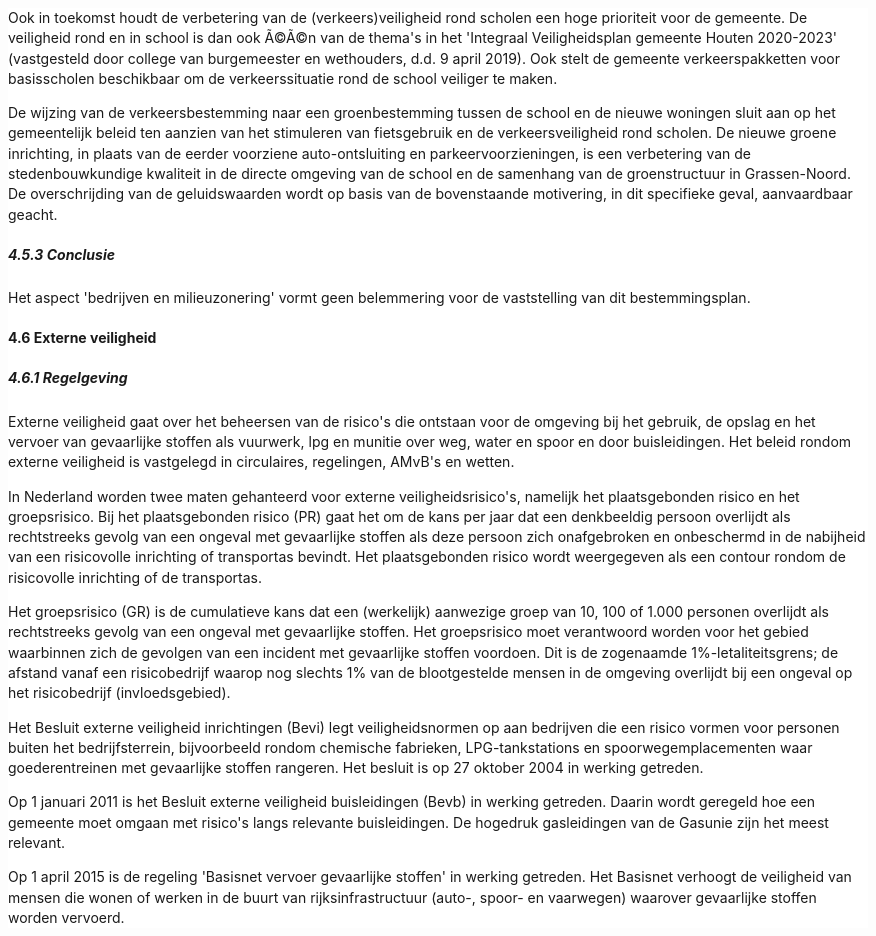 Ook in toekomst houdt de verbetering van de (verkeers)veiligheid rond scholen een hoge prioriteit voor de gemeente. De veiligheid rond en in school is dan ook Ã©Ã©n van de thema's in het 'Integraal Veiligheidsplan gemeente Houten 2020\-2023' (vastgesteld door college van burgemeester en wethouders, d.d. 9 april 2019\). Ook stelt de gemeente verkeerspakketten voor basisscholen beschikbaar om de verkeerssituatie rond de school veiliger te maken.

De wijzing van de verkeersbestemming naar een groenbestemming tussen de school en de nieuwe woningen sluit aan op het gemeentelijk beleid ten aanzien van het stimuleren van fietsgebruik en de verkeersveiligheid rond scholen. De nieuwe groene inrichting, in plaats van de eerder voorziene auto\-ontsluiting en parkeervoorzieningen, is een verbetering van de stedenbouwkundige kwaliteit in de directe omgeving van de school en de samenhang van de groenstructuur in Grassen\-Noord. De overschrijding van de geluidswaarden wordt op basis van de bovenstaande motivering, in dit specifieke geval, aanvaardbaar geacht.

##### 4\.5\.3 Conclusie

Het aspect 'bedrijven en milieuzonering' vormt geen belemmering voor de vaststelling van dit bestemmingsplan.

#### 4\.6 Externe veiligheid

##### 4\.6\.1 Regelgeving

Externe veiligheid gaat over het beheersen van de risico's die ontstaan voor de omgeving bij het gebruik, de opslag en het vervoer van gevaarlijke stoffen als vuurwerk, lpg en munitie over weg, water en spoor en door buisleidingen. Het beleid rondom externe veiligheid is vastgelegd in circulaires, regelingen, AMvB's en wetten.

In Nederland worden twee maten gehanteerd voor externe veiligheidsrisico's, namelijk het plaatsgebonden risico en het groepsrisico. Bij het plaatsgebonden risico (PR) gaat het om de kans per jaar dat een denkbeeldig persoon overlijdt als rechtstreeks gevolg van een ongeval met gevaarlijke stoffen als deze persoon zich onafgebroken en onbeschermd in de nabijheid van een risicovolle inrichting of transportas bevindt. Het plaatsgebonden risico wordt weergegeven als een contour rondom de risicovolle inrichting of de transportas.

Het groepsrisico (GR) is de cumulatieve kans dat een (werkelijk) aanwezige groep van 10, 100 of 1\.000 personen overlijdt als rechtstreeks gevolg van een ongeval met gevaarlijke stoffen. Het groepsrisico moet verantwoord worden voor het gebied waarbinnen zich de gevolgen van een incident met gevaarlijke stoffen voordoen. Dit is de zogenaamde 1%\-letaliteitsgrens; de afstand vanaf een risicobedrijf waarop nog slechts 1% van de blootgestelde mensen in de omgeving overlijdt bij een ongeval op het risicobedrijf (invloedsgebied).

Het Besluit externe veiligheid inrichtingen (Bevi) legt veiligheidsnormen op aan bedrijven die een risico vormen voor personen buiten het bedrijfsterrein, bijvoorbeeld rondom chemische fabrieken, LPG\-tankstations en spoorwegemplacementen waar goederentreinen met gevaarlijke stoffen rangeren. Het besluit is op 27 oktober 2004 in werking getreden.

Op 1 januari 2011 is het Besluit externe veiligheid buisleidingen (Bevb) in werking getreden. Daarin wordt geregeld hoe een gemeente moet omgaan met risico's langs relevante buisleidingen. De hogedruk gasleidingen van de Gasunie zijn het meest relevant.

Op 1 april 2015 is de regeling 'Basisnet vervoer gevaarlijke stoffen' in werking getreden. Het Basisnet verhoogt de veiligheid van mensen die wonen of werken in de buurt van rijksinfrastructuur (auto\-, spoor\- en vaarwegen) waarover gevaarlijke stoffen worden vervoerd.
